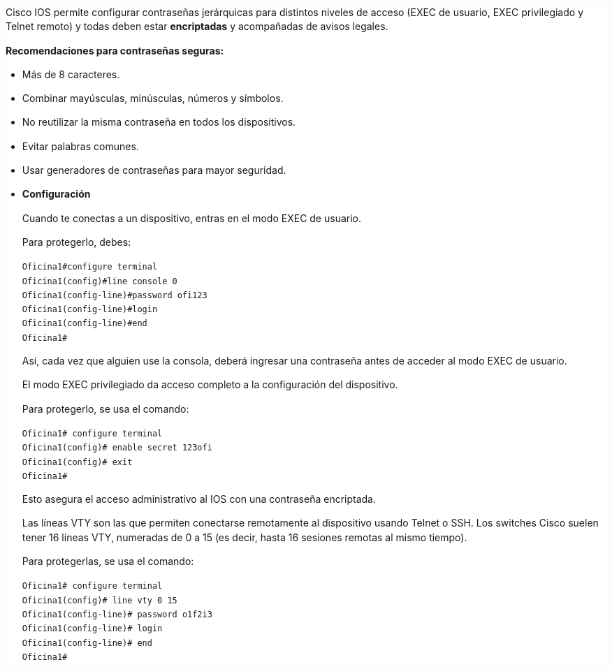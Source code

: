   Cisco IOS permite configurar contraseñas jerárquicas para distintos niveles de acceso (EXEC de usuario, EXEC privilegiado y Telnet remoto) y todas deben estar **encriptadas** y acompañadas de avisos legales.
  
  **Recomendaciones para contraseñas seguras:**
  
  - Más de 8 caracteres.
  
  - Combinar mayúsculas, minúsculas, números y símbolos.
  
  - No reutilizar la misma contraseña en todos los dispositivos.
  
  - Evitar palabras comunes.
  
  - Usar generadores de contraseñas para mayor seguridad.

- **Configuración**
  
  Cuando te conectas a un dispositivo, entras en el modo EXEC de usuario.
  
  Para protegerlo, debes:
  
  ```
  Oficina1#configure terminal
  Oficina1(config)#line console 0
  Oficina1(config-line)#password ofi123
  Oficina1(config-line)#login
  Oficina1(config-line)#end
  Oficina1#
  ```
  
  Así, cada vez que alguien use la consola, deberá ingresar una contraseña antes de acceder al modo EXEC de usuario.
  
  El modo EXEC privilegiado da acceso completo a la configuración del dispositivo.
  
  Para protegerlo, se usa el comando:
  
  ```
  Oficina1# configure terminal
  Oficina1(config)# enable secret 123ofi
  Oficina1(config)# exit
  Oficina1#
  ```
  
  Esto asegura el acceso administrativo al IOS con una contraseña encriptada.
  
  Las líneas VTY son las que permiten conectarse remotamente al dispositivo usando Telnet o SSH. Los switches Cisco suelen tener 16 líneas VTY, numeradas de 0 a 15 (es decir, hasta 16 sesiones remotas al mismo tiempo).
  
  Para protegerlas, se usa el comando:
  
  ```
  Oficina1# configure terminal
  Oficina1(config)# line vty 0 15
  Oficina1(config-line)# password o1f2i3
  Oficina1(config-line)# login
  Oficina1(config-line)# end
  Oficina1#
  ```
  